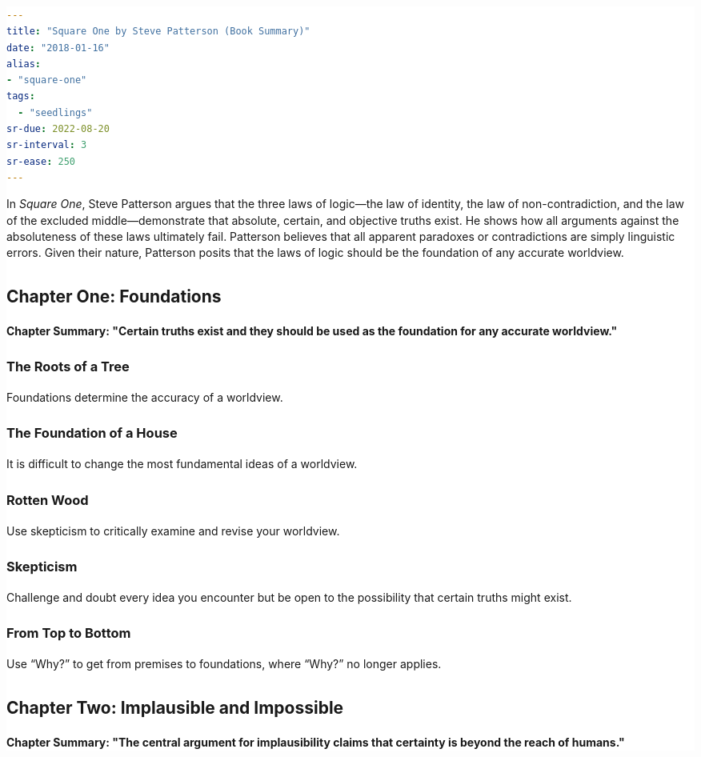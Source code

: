 ```yaml
---
title: "Square One by Steve Patterson (Book Summary)"
date: "2018-01-16"
alias:
- "square-one"
tags:
  - "seedlings"
sr-due: 2022-08-20
sr-interval: 3
sr-ease: 250
---
```


In _Square One_, Steve Patterson argues that the three laws of logic—the law of identity, the law of non-contradiction, and the law of the excluded middle—demonstrate that absolute, certain, and objective truths exist. He shows how all arguments against the absoluteness of these laws ultimately fail. Patterson believes that all apparent paradoxes or contradictions are simply linguistic errors. Given their nature, Patterson posits that the laws of logic should be the foundation of any accurate worldview.

## Chapter One: Foundations

**Chapter Summary: "Certain truths exist and they should be used as the foundation for any accurate worldview."**

### The Roots of a Tree

Foundations determine the accuracy of a worldview.

### The Foundation of a House

It is difficult to change the most fundamental ideas of a worldview.

### Rotten Wood

Use skepticism to critically examine and revise your worldview.

### Skepticism

Challenge and doubt every idea you encounter but be open to the possibility that certain truths might exist.

### From Top to Bottom

Use “Why?” to get from premises to foundations, where “Why?” no longer applies.

## Chapter Two: Implausible and Impossible

**Chapter Summary: "The central argument for implausibility claims that certainty is beyond the reach of humans."**
